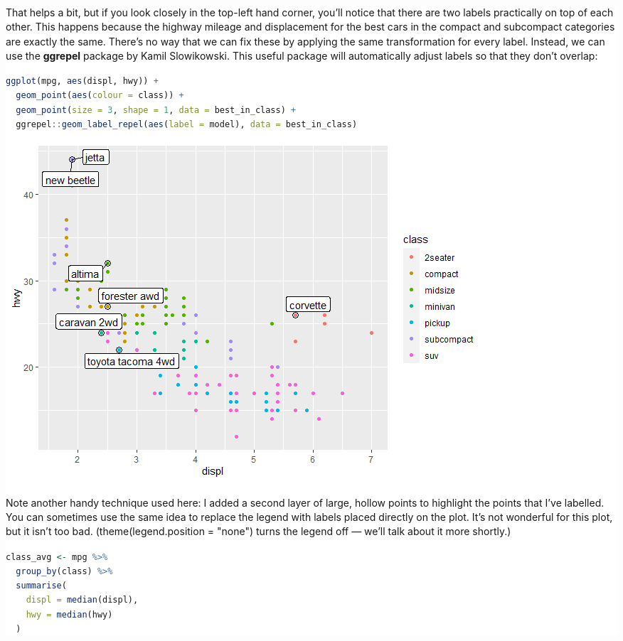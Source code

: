 That helps a bit, but if you look closely in the top-left hand corner, you’ll notice that there are two labels practically on top of each other. This happens because the highway mileage and displacement for the best cars in the compact and subcompact categories are exactly the same. There’s no way that we can fix these by applying the same transformation for every label. Instead, we can use the **ggrepel** package by Kamil Slowikowski. This useful package will automatically adjust labels so that they don’t overlap:

```r
ggplot(mpg, aes(displ, hwy)) +
  geom_point(aes(colour = class)) +
  geom_point(size = 3, shape = 1, data = best_in_class) +
  ggrepel::geom_label_repel(aes(label = model), data = best_in_class)
```

![](5Task-Notes-Chap-3_28_6_11_files/figure-html/unnamed-chunk-33-1.png)

 
Note another handy technique used here: I added a second layer of large, hollow points to highlight the points that I’ve labelled.
You can sometimes use the same idea to replace the legend with labels placed directly on the plot. It’s not wonderful for this plot, but it isn’t too bad. (theme(legend.position = "none") turns the legend off — we’ll talk about it more shortly.)

```r
class_avg <- mpg %>%
  group_by(class) %>%
  summarise(
    displ = median(displ),
    hwy = median(hwy)
  )
```
